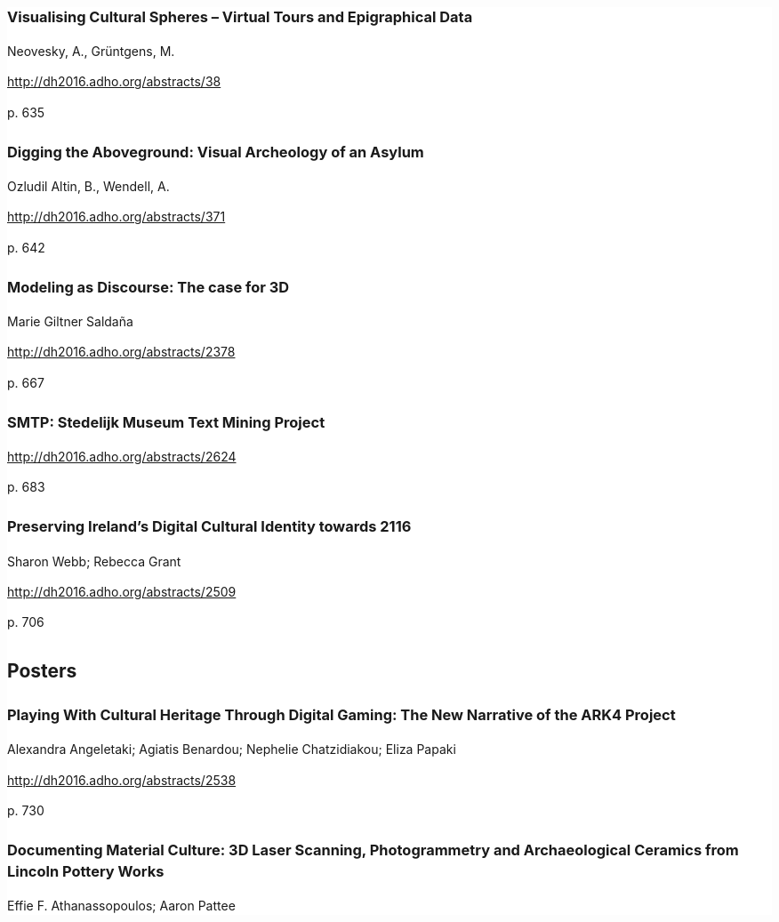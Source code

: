 ### Visualising Cultural Spheres – Virtual Tours and Epigraphical Data

Neovesky, A., Grüntgens, M. 

http://dh2016.adho.org/abstracts/38

p. 635

### Digging the Aboveground: Visual Archeology of an Asylum

Ozludil Altin, B., Wendell, A.

http://dh2016.adho.org/abstracts/371

p. 642

### Modeling as Discourse: The case for 3D

Marie Giltner Saldaña

http://dh2016.adho.org/abstracts/2378

p. 667

### SMTP: Stedelijk Museum Text Mining Project

http://dh2016.adho.org/abstracts/2624

p. 683

### Preserving Ireland’s Digital Cultural Identity towards 2116

Sharon Webb; Rebecca Grant

http://dh2016.adho.org/abstracts/2509

p. 706


## Posters

### Playing With Cultural Heritage Through Digital Gaming: The New Narrative of the ARK4 Project

Alexandra Angeletaki; Agiatis Benardou; Nephelie Chatzidiakou; Eliza Papaki

http://dh2016.adho.org/abstracts/2538

p. 730

### Documenting Material Culture: 3D Laser Scanning, Photogrammetry and Archaeological Ceramics from Lincoln Pottery Works

Effie F. Athanassopoulos; Aaron Pattee
